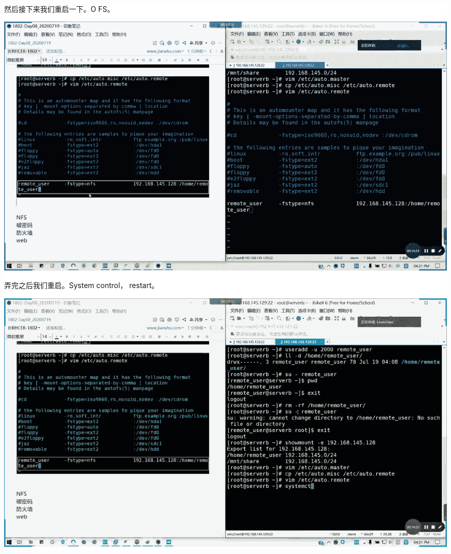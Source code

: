 然后接下来我们重启一下。O FS。

![](img/2dfae09850a14dd97e9855796bb9c43e_63.png)

弄完之后我们重启。System control， restart。

![](img/2dfae09850a14dd97e9855796bb9c43e_65.png)
